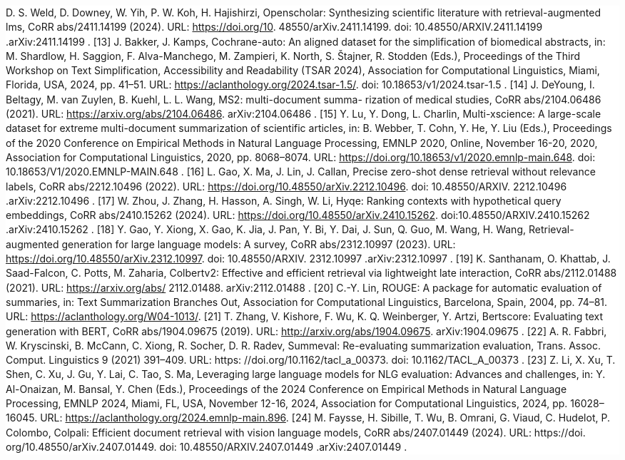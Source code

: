 D. S. Weld, D. Downey, W. Yih, P. W. Koh, H. Hajishirzi, Openscholar: Synthesizing scientific
literature with retrieval-augmented lms, CoRR abs/2411.14199 (2024). URL: https://doi.org/10.
48550/arXiv.2411.14199. doi: 10.48550/ARXIV.2411.14199 .arXiv:2411.14199 .
[13] J. Bakker, J. Kamps, Cochrane-auto: An aligned dataset for the simplification of biomedical
abstracts, in: M. Shardlow, H. Saggion, F. Alva-Manchego, M. Zampieri, K. North, S. Štajner,
R. Stodden (Eds.), Proceedings of the Third Workshop on Text Simplification, Accessibility and
Readability (TSAR 2024), Association for Computational Linguistics, Miami, Florida, USA, 2024,
pp. 41–51. URL: https://aclanthology.org/2024.tsar-1.5/. doi: 10.18653/v1/2024.tsar-1.5 .
[14] J. DeYoung, I. Beltagy, M. van Zuylen, B. Kuehl, L. L. Wang, MS2: multi-document summa-
rization of medical studies, CoRR abs/2104.06486 (2021). URL: https://arxiv.org/abs/2104.06486.
arXiv:2104.06486 .
[15] Y. Lu, Y. Dong, L. Charlin, Multi-xscience: A large-scale dataset for extreme multi-document
summarization of scientific articles, in: B. Webber, T. Cohn, Y. He, Y. Liu (Eds.), Proceedings of the
2020 Conference on Empirical Methods in Natural Language Processing, EMNLP 2020, Online,
November 16-20, 2020, Association for Computational Linguistics, 2020, pp. 8068–8074. URL:
https://doi.org/10.18653/v1/2020.emnlp-main.648. doi: 10.18653/V1/2020.EMNLP-MAIN.648 .
[16] L. Gao, X. Ma, J. Lin, J. Callan, Precise zero-shot dense retrieval without relevance labels, CoRR
abs/2212.10496 (2022). URL: https://doi.org/10.48550/arXiv.2212.10496. doi: 10.48550/ARXIV.
2212.10496 .arXiv:2212.10496 .
[17] W. Zhou, J. Zhang, H. Hasson, A. Singh, W. Li, Hyqe: Ranking contexts with hypothetical
query embeddings, CoRR abs/2410.15262 (2024). URL: https://doi.org/10.48550/arXiv.2410.15262.
doi:10.48550/ARXIV.2410.15262 .arXiv:2410.15262 .
[18] Y. Gao, Y. Xiong, X. Gao, K. Jia, J. Pan, Y. Bi, Y. Dai, J. Sun, Q. Guo, M. Wang,
H. Wang, Retrieval-augmented generation for large language models: A survey, CoRR
abs/2312.10997 (2023). URL: https://doi.org/10.48550/arXiv.2312.10997. doi: 10.48550/ARXIV.
2312.10997 .arXiv:2312.10997 .
[19] K. Santhanam, O. Khattab, J. Saad-Falcon, C. Potts, M. Zaharia, Colbertv2: Effective and efficient
retrieval via lightweight late interaction, CoRR abs/2112.01488 (2021). URL: https://arxiv.org/abs/
2112.01488. arXiv:2112.01488 .
[20] C.-Y. Lin, ROUGE: A package for automatic evaluation of summaries, in: Text Summarization
Branches Out, Association for Computational Linguistics, Barcelona, Spain, 2004, pp. 74–81. URL:
https://aclanthology.org/W04-1013/.
[21] T. Zhang, V. Kishore, F. Wu, K. Q. Weinberger, Y. Artzi, Bertscore: Evaluating text generation with
BERT, CoRR abs/1904.09675 (2019). URL: http://arxiv.org/abs/1904.09675. arXiv:1904.09675 .
[22] A. R. Fabbri, W. Kryscinski, B. McCann, C. Xiong, R. Socher, D. R. Radev, Summeval: Re-evaluating
summarization evaluation, Trans. Assoc. Comput. Linguistics 9 (2021) 391–409. URL: https:
//doi.org/10.1162/tacl_a_00373. doi: 10.1162/TACL\_A\_00373 .
[23] Z. Li, X. Xu, T. Shen, C. Xu, J. Gu, Y. Lai, C. Tao, S. Ma, Leveraging large language models for NLG
evaluation: Advances and challenges, in: Y. Al-Onaizan, M. Bansal, Y. Chen (Eds.), Proceedings of
the 2024 Conference on Empirical Methods in Natural Language Processing, EMNLP 2024, Miami,
FL, USA, November 12-16, 2024, Association for Computational Linguistics, 2024, pp. 16028–16045.
URL: https://aclanthology.org/2024.emnlp-main.896.
[24] M. Faysse, H. Sibille, T. Wu, B. Omrani, G. Viaud, C. Hudelot, P. Colombo, Colpali: Efficient
document retrieval with vision language models, CoRR abs/2407.01449 (2024). URL: https://doi.
org/10.48550/arXiv.2407.01449. doi: 10.48550/ARXIV.2407.01449 .arXiv:2407.01449 .
